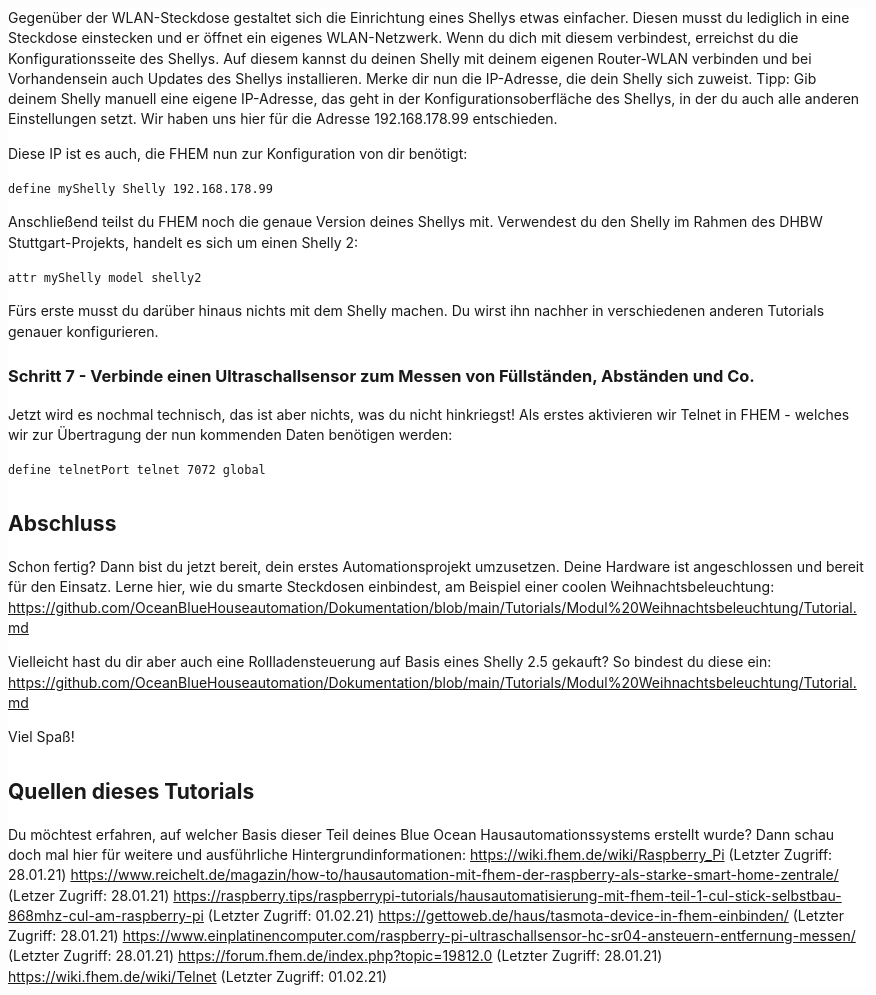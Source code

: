 Gegenüber der WLAN-Steckdose gestaltet sich die Einrichtung eines Shellys etwas einfacher.
Diesen musst du lediglich in eine Steckdose einstecken und er öffnet ein eigenes WLAN-Netzwerk. Wenn du dich mit diesem verbindest, erreichst du die Konfigurationsseite des Shellys. Auf diesem kannst du deinen Shelly mit deinem eigenen Router-WLAN verbinden und bei Vorhandensein auch Updates des Shellys installieren.
Merke dir nun die IP-Adresse, die dein Shelly sich zuweist. Tipp: Gib deinem Shelly manuell eine eigene IP-Adresse, das geht in der Konfigurationsoberfläche des Shellys, in der du auch alle anderen Einstellungen setzt. Wir haben uns hier für die Adresse 192.168.178.99 entschieden.

Diese IP ist es auch, die FHEM nun zur Konfiguration von dir benötigt:
```
define myShelly Shelly 192.168.178.99
```
Anschließend teilst du FHEM noch die genaue Version deines Shellys mit. Verwendest du den Shelly im Rahmen des DHBW Stuttgart-Projekts, handelt es sich um einen Shelly 2:
```
attr myShelly model shelly2
```
Fürs erste musst du darüber hinaus nichts mit dem Shelly machen. Du wirst ihn nachher in verschiedenen anderen Tutorials genauer konfigurieren.

### Schritt 7 - Verbinde einen Ultraschallsensor zum Messen von Füllständen, Abständen und Co.
Jetzt wird es nochmal technisch, das ist aber nichts, was du nicht hinkriegst! 
Als erstes aktivieren wir Telnet in FHEM - welches wir zur Übertragung der nun kommenden Daten benötigen werden:

```
define telnetPort telnet 7072 global
```


## Abschluss
Schon fertig?
Dann bist du jetzt bereit, dein erstes Automationsprojekt umzusetzen. Deine Hardware ist angeschlossen und bereit für den Einsatz.
Lerne hier, wie du smarte Steckdosen einbindest, am Beispiel einer coolen Weihnachtsbeleuchtung:
https://github.com/OceanBlueHouseautomation/Dokumentation/blob/main/Tutorials/Modul%20Weihnachtsbeleuchtung/Tutorial.md

Vielleicht hast du dir aber auch eine Rollladensteuerung auf Basis eines Shelly 2.5 gekauft? So bindest du diese ein:
https://github.com/OceanBlueHouseautomation/Dokumentation/blob/main/Tutorials/Modul%20Weihnachtsbeleuchtung/Tutorial.md

Viel Spaß!

## Quellen dieses Tutorials
Du möchtest erfahren, auf welcher Basis dieser Teil deines Blue Ocean Hausautomationssystems erstellt wurde? Dann schau doch mal hier für weitere und ausführliche Hintergrundinformationen:
https://wiki.fhem.de/wiki/Raspberry_Pi (Letzter Zugriff: 28.01.21)
https://www.reichelt.de/magazin/how-to/hausautomation-mit-fhem-der-raspberry-als-starke-smart-home-zentrale/ (Letzer Zugriff: 28.01.21)
https://raspberry.tips/raspberrypi-tutorials/hausautomatisierung-mit-fhem-teil-1-cul-stick-selbstbau-868mhz-cul-am-raspberry-pi (Letzter Zugriff: 01.02.21)
https://gettoweb.de/haus/tasmota-device-in-fhem-einbinden/ (Letzter Zugriff: 28.01.21)
https://www.einplatinencomputer.com/raspberry-pi-ultraschallsensor-hc-sr04-ansteuern-entfernung-messen/ (Letzter Zugriff: 28.01.21)
https://forum.fhem.de/index.php?topic=19812.0 (Letzter Zugriff: 28.01.21)
https://wiki.fhem.de/wiki/Telnet (Letzter Zugriff: 01.02.21)
